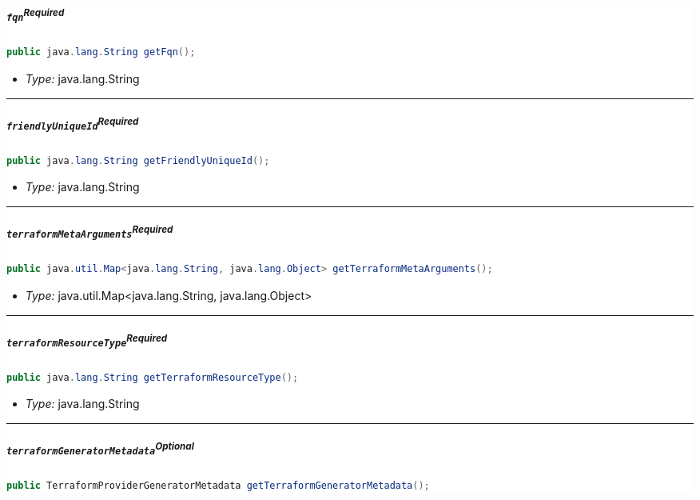 ##### `fqn`<sup>Required</sup> <a name="fqn" id="rhizo-co-terraform-provider-oci.dataOciDevopsDeployStages.DataOciDevopsDeployStages.property.fqn"></a>

```java
public java.lang.String getFqn();
```

- *Type:* java.lang.String

---

##### `friendlyUniqueId`<sup>Required</sup> <a name="friendlyUniqueId" id="rhizo-co-terraform-provider-oci.dataOciDevopsDeployStages.DataOciDevopsDeployStages.property.friendlyUniqueId"></a>

```java
public java.lang.String getFriendlyUniqueId();
```

- *Type:* java.lang.String

---

##### `terraformMetaArguments`<sup>Required</sup> <a name="terraformMetaArguments" id="rhizo-co-terraform-provider-oci.dataOciDevopsDeployStages.DataOciDevopsDeployStages.property.terraformMetaArguments"></a>

```java
public java.util.Map<java.lang.String, java.lang.Object> getTerraformMetaArguments();
```

- *Type:* java.util.Map<java.lang.String, java.lang.Object>

---

##### `terraformResourceType`<sup>Required</sup> <a name="terraformResourceType" id="rhizo-co-terraform-provider-oci.dataOciDevopsDeployStages.DataOciDevopsDeployStages.property.terraformResourceType"></a>

```java
public java.lang.String getTerraformResourceType();
```

- *Type:* java.lang.String

---

##### `terraformGeneratorMetadata`<sup>Optional</sup> <a name="terraformGeneratorMetadata" id="rhizo-co-terraform-provider-oci.dataOciDevopsDeployStages.DataOciDevopsDeployStages.property.terraformGeneratorMetadata"></a>

```java
public TerraformProviderGeneratorMetadata getTerraformGeneratorMetadata();
```
